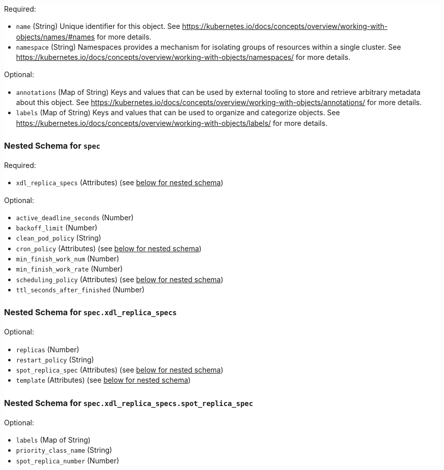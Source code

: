 Required:

- `name` (String) Unique identifier for this object. See https://kubernetes.io/docs/concepts/overview/working-with-objects/names/#names for more details.
- `namespace` (String) Namespaces provides a mechanism for isolating groups of resources within a single cluster. See https://kubernetes.io/docs/concepts/overview/working-with-objects/namespaces/ for more details.

Optional:

- `annotations` (Map of String) Keys and values that can be used by external tooling to store and retrieve arbitrary metadata about this object. See https://kubernetes.io/docs/concepts/overview/working-with-objects/annotations/ for more details.
- `labels` (Map of String) Keys and values that can be used to organize and categorize objects. See https://kubernetes.io/docs/concepts/overview/working-with-objects/labels/ for more details.


<a id="nestedatt--spec"></a>
### Nested Schema for `spec`

Required:

- `xdl_replica_specs` (Attributes) (see [below for nested schema](#nestedatt--spec--xdl_replica_specs))

Optional:

- `active_deadline_seconds` (Number)
- `backoff_limit` (Number)
- `clean_pod_policy` (String)
- `cron_policy` (Attributes) (see [below for nested schema](#nestedatt--spec--cron_policy))
- `min_finish_work_num` (Number)
- `min_finish_work_rate` (Number)
- `scheduling_policy` (Attributes) (see [below for nested schema](#nestedatt--spec--scheduling_policy))
- `ttl_seconds_after_finished` (Number)

<a id="nestedatt--spec--xdl_replica_specs"></a>
### Nested Schema for `spec.xdl_replica_specs`

Optional:

- `replicas` (Number)
- `restart_policy` (String)
- `spot_replica_spec` (Attributes) (see [below for nested schema](#nestedatt--spec--xdl_replica_specs--spot_replica_spec))
- `template` (Attributes) (see [below for nested schema](#nestedatt--spec--xdl_replica_specs--template))

<a id="nestedatt--spec--xdl_replica_specs--spot_replica_spec"></a>
### Nested Schema for `spec.xdl_replica_specs.spot_replica_spec`

Optional:

- `labels` (Map of String)
- `priority_class_name` (String)
- `spot_replica_number` (Number)
